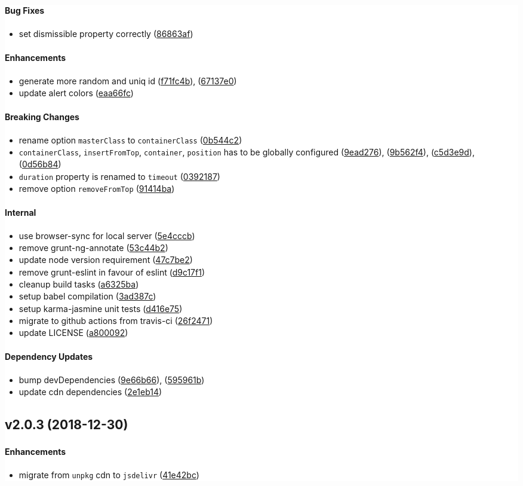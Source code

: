 #### Bug Fixes

- set dismissible property correctly ([86863af](https://github.com/sibiraj-s/angularjs-toast/commit/86863af))

#### Enhancements

- generate more random and uniq id ([f71fc4b](https://github.com/sibiraj-s/angularjs-toast/commit/f71fc4b)), ([67137e0](https://github.com/sibiraj-s/angularjs-toast/commit/67137e0))
- update alert colors ([eaa66fc](https://github.com/sibiraj-s/angularjs-toast/commit/eaa66fc))

#### Breaking Changes

- rename option `masterClass` to `containerClass` ([0b544c2](https://github.com/sibiraj-s/angularjs-toast/commit/0b544c2))
- `containerClass`, `insertFromTop`, `container`, `position` has to be globally configured ([9ead276](https://github.com/sibiraj-s/angularjs-toast/commit/9ead276)), ([9b562f4](https://github.com/sibiraj-s/angularjs-toast/commit/9b562f4)), ([c5d3e9d](https://github.com/sibiraj-s/angularjs-toast/commit/c5d3e9d)), ([0d56b84](https://github.com/sibiraj-s/angularjs-toast/commit/0d56b84))
- `duration` property is renamed to `timeout` ([0392187](https://github.com/sibiraj-s/angularjs-toast/commit/0392187))
- remove option `removeFromTop` ([91414ba](https://github.com/sibiraj-s/angularjs-toast/commit/91414ba))

#### Internal

- use browser-sync for local server ([5e4cccb](https://github.com/sibiraj-s/angularjs-toast/commit/5e4cccb))
- remove grunt-ng-annotate ([53c44b2](https://github.com/sibiraj-s/angularjs-toast/commit/53c44b2))
- update node version requirement ([47c7be2](https://github.com/sibiraj-s/angularjs-toast/commit/47c7be2))
- remove grunt-eslint in favour of eslint ([d9c17f1](https://github.com/sibiraj-s/angularjs-toast/commit/d9c17f1))
- cleanup build tasks ([a6325ba](https://github.com/sibiraj-s/angularjs-toast/commit/a6325ba))
- setup babel compilation ([3ad387c](https://github.com/sibiraj-s/angularjs-toast/commit/3ad387c))
- setup karma-jasmine unit tests ([d416e75](https://github.com/sibiraj-s/angularjs-toast/commit/d416e75))
- migrate to github actions from travis-ci ([26f2471](https://github.com/sibiraj-s/angularjs-toast/commit/26f2471))
- update LICENSE ([a800092](https://github.com/sibiraj-s/angularjs-toast/commit/a800092))

#### Dependency Updates

- bump devDependencies ([9e66b66](https://github.com/sibiraj-s/angularjs-toast/commit/9e66b66)), ([595961b](https://github.com/sibiraj-s/angularjs-toast/commit/595961b))
- update cdn dependencies ([2e1eb14](https://github.com/sibiraj-s/angularjs-toast/commit/2e1eb14))

## v2.0.3 (2018-12-30)

#### Enhancements

- migrate from `unpkg` cdn to `jsdelivr` ([41e42bc](https://github.com/sibiraj-s/angularjs-toast/commit/41e42bc))
